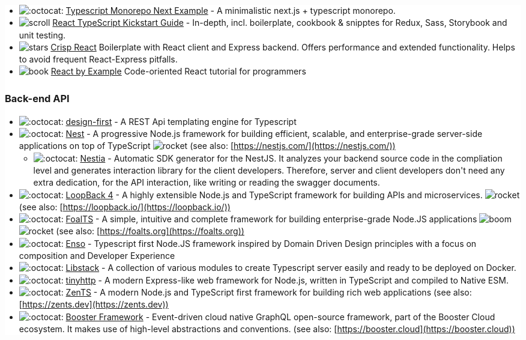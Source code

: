 *   ![:octocat:](https://github.githubassets.com/images/icons/emoji/octocat.png ":octocat:") [Typescript Monorepo Next Example](https://github.com/deptno/typescript-monorepo-next-example) - A minimalistic next.js + typescript monorepo.
*   ![scroll](https://github.githubassets.com/images/icons/emoji/unicode/1f4dc.png) [React TypeScript Kickstart Guide](https://sandstorm.github.io/typescript-react-app-kickstart-guide/) - In-depth, incl. boilerplate, cookbook & snipptes for Redux, Sass, Storybook and unit testing.
*   ![stars](https://github.githubassets.com/images/icons/emoji/unicode/1f320.png) [Crisp React](https://github.com/winwiz1/crisp-react) Boilerplate with React client and Express backend. Offers performance and extended functionality. Helps to avoid frequent React-Express pitfalls.
*   ![book](https://github.githubassets.com/images/icons/emoji/unicode/1f4d6.png) [React by Example](https://reactbyexample.github.io/) Code-oriented React tutorial for programmers

### [](#back-end-api)Back-end API

*   ![:octocat:](https://github.githubassets.com/images/icons/emoji/octocat.png ":octocat:") [design-first](https://adam-hanna.github.io/design-first-docs/) - A REST Api templating engine for Typescript
*   ![:octocat:](https://github.githubassets.com/images/icons/emoji/octocat.png ":octocat:") [Nest](https://github.com/nestjs/nest) - A progressive Node.js framework for building efficient, scalable, and enterprise-grade server-side applications on top of TypeScript ![rocket](https://github.githubassets.com/images/icons/emoji/unicode/1f680.png) (see also: [https://nestjs.com/](https://nestjs.com/))
    *   ![:octocat:](https://github.githubassets.com/images/icons/emoji/octocat.png ":octocat:") [Nestia](https://github.com/samchon/nestia) - Automatic SDK generator for the NestJS. It analyzes your backend source code in the compliation level and generates interaction library for the client developers. Therefore, server and client developers don't need any extra dedication, for the API interaction, like writing or reading the swagger documents.
*   ![:octocat:](https://github.githubassets.com/images/icons/emoji/octocat.png ":octocat:") [LoopBack 4](https://github.com/strongloop/loopback-next) - A highly extensible Node.js and TypeScript framework for building APIs and microservices. ![rocket](https://github.githubassets.com/images/icons/emoji/unicode/1f680.png) (see also: [https://loopback.io/](https://loopback.io/))
*   ![:octocat:](https://github.githubassets.com/images/icons/emoji/octocat.png ":octocat:") [FoalTS](https://github.com/FoalTS/foal) - A simple, intuitive and complete framework for building enterprise-grade Node.JS applications ![boom](https://github.githubassets.com/images/icons/emoji/unicode/1f4a5.png) ![rocket](https://github.githubassets.com/images/icons/emoji/unicode/1f680.png) (see also: [https://foalts.org](https://foalts.org))
*   ![:octocat:](https://github.githubassets.com/images/icons/emoji/octocat.png ":octocat:") [Enso](http://ensojs.netlify.com) - Typescript first Node.JS framework inspired by Domain Driven Design principles with a focus on composition and Developer Experience
*   ![:octocat:](https://github.githubassets.com/images/icons/emoji/octocat.png ":octocat:") [Libstack](https://libstack.io) - A collection of various modules to create Typescript server easily and ready to be deployed on Docker.
*   ![:octocat:](https://github.githubassets.com/images/icons/emoji/octocat.png ":octocat:") [tinyhttp](https://github.com/talentlessguy/tinyhttp) - A modern Express-like web framework for Node.js, written in TypeScript and compiled to Native ESM.
*   ![:octocat:](https://github.githubassets.com/images/icons/emoji/octocat.png ":octocat:") [ZenTS](https://github.com/sahachide/ZenTS) - A modern Node.js and TypeScript first framework for building rich web applications (see also: [https://zents.dev](https://zents.dev))
*   ![:octocat:](https://github.githubassets.com/images/icons/emoji/octocat.png ":octocat:") [Booster Framework](https://github.com/boostercloud/booster) - Event-driven cloud native GraphQL open-source framework, part of the Booster Cloud ecosystem. It makes use of high-level abstractions and conventions. (see also: [https://booster.cloud](https://booster.cloud))
